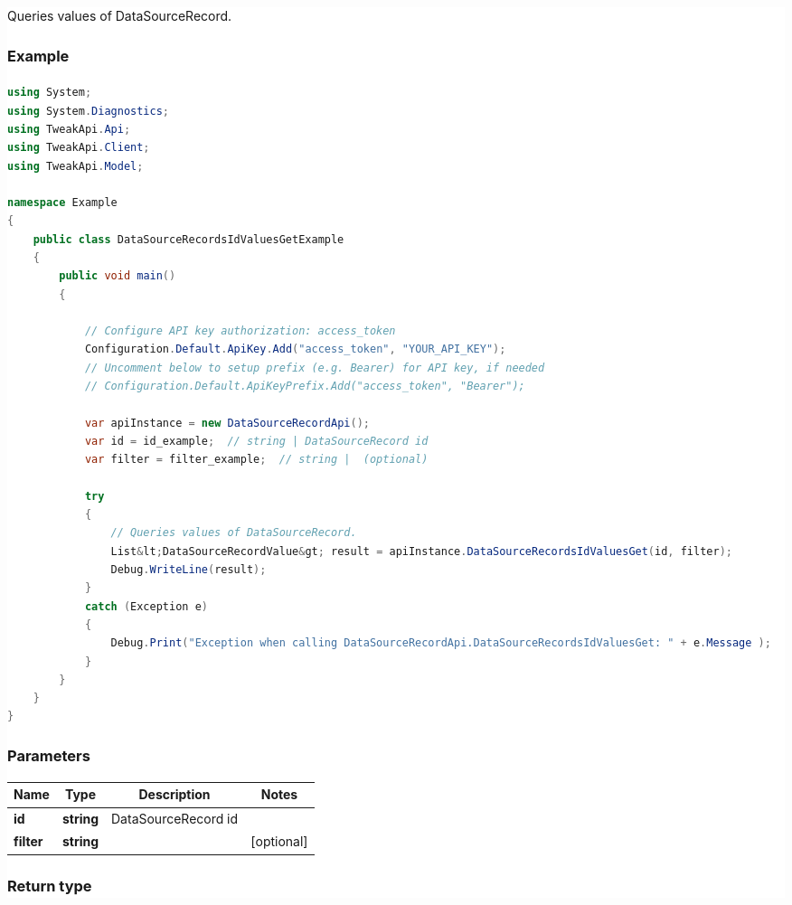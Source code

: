 Queries values of DataSourceRecord.

### Example
```csharp
using System;
using System.Diagnostics;
using TweakApi.Api;
using TweakApi.Client;
using TweakApi.Model;

namespace Example
{
    public class DataSourceRecordsIdValuesGetExample
    {
        public void main()
        {
            
            // Configure API key authorization: access_token
            Configuration.Default.ApiKey.Add("access_token", "YOUR_API_KEY");
            // Uncomment below to setup prefix (e.g. Bearer) for API key, if needed
            // Configuration.Default.ApiKeyPrefix.Add("access_token", "Bearer");

            var apiInstance = new DataSourceRecordApi();
            var id = id_example;  // string | DataSourceRecord id
            var filter = filter_example;  // string |  (optional) 

            try
            {
                // Queries values of DataSourceRecord.
                List&lt;DataSourceRecordValue&gt; result = apiInstance.DataSourceRecordsIdValuesGet(id, filter);
                Debug.WriteLine(result);
            }
            catch (Exception e)
            {
                Debug.Print("Exception when calling DataSourceRecordApi.DataSourceRecordsIdValuesGet: " + e.Message );
            }
        }
    }
}
```

### Parameters

Name | Type | Description  | Notes
------------- | ------------- | ------------- | -------------
 **id** | **string**| DataSourceRecord id | 
 **filter** | **string**|  | [optional] 

### Return type
